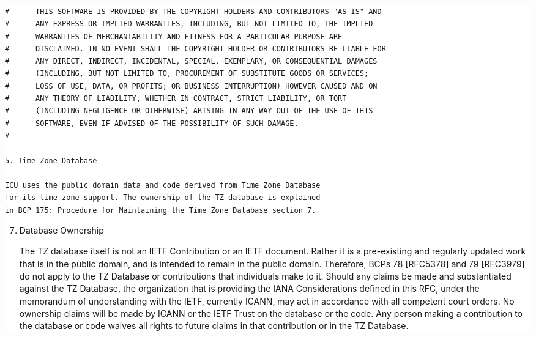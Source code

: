     #      THIS SOFTWARE IS PROVIDED BY THE COPYRIGHT HOLDERS AND CONTRIBUTORS "AS IS" AND
    #      ANY EXPRESS OR IMPLIED WARRANTIES, INCLUDING, BUT NOT LIMITED TO, THE IMPLIED
    #      WARRANTIES OF MERCHANTABILITY AND FITNESS FOR A PARTICULAR PURPOSE ARE
    #      DISCLAIMED. IN NO EVENT SHALL THE COPYRIGHT HOLDER OR CONTRIBUTORS BE LIABLE FOR
    #      ANY DIRECT, INDIRECT, INCIDENTAL, SPECIAL, EXEMPLARY, OR CONSEQUENTIAL DAMAGES
    #      (INCLUDING, BUT NOT LIMITED TO, PROCUREMENT OF SUBSTITUTE GOODS OR SERVICES;
    #      LOSS OF USE, DATA, OR PROFITS; OR BUSINESS INTERRUPTION) HOWEVER CAUSED AND ON
    #      ANY THEORY OF LIABILITY, WHETHER IN CONTRACT, STRICT LIABILITY, OR TORT
    #      (INCLUDING NEGLIGENCE OR OTHERWISE) ARISING IN ANY WAY OUT OF THE USE OF THIS
    #      SOFTWARE, EVEN IF ADVISED OF THE POSSIBILITY OF SUCH DAMAGE.
    #      --------------------------------------------------------------------------------

    5. Time Zone Database

    ICU uses the public domain data and code derived from Time Zone Database
    for its time zone support. The ownership of the TZ database is explained
    in BCP 175: Procedure for Maintaining the Time Zone Database section 7.

7.  Database Ownership

    The TZ database itself is not an IETF Contribution or an IETF
    document.  Rather it is a pre-existing and regularly updated work
    that is in the public domain, and is intended to remain in the public
    domain.  Therefore, BCPs 78 [RFC5378] and 79 [RFC3979] do not apply
    to the TZ Database or contributions that individuals make to it.
    Should any claims be made and substantiated against the TZ Database,
    the organization that is providing the IANA Considerations defined in
    this RFC, under the memorandum of understanding with the IETF,
    currently ICANN, may act in accordance with all competent court
    orders.  No ownership claims will be made by ICANN or the IETF Trust
    on the database or the code.  Any person making a contribution to the
    database or code waives all rights to future claims in that
    contribution or in the TZ Database.
